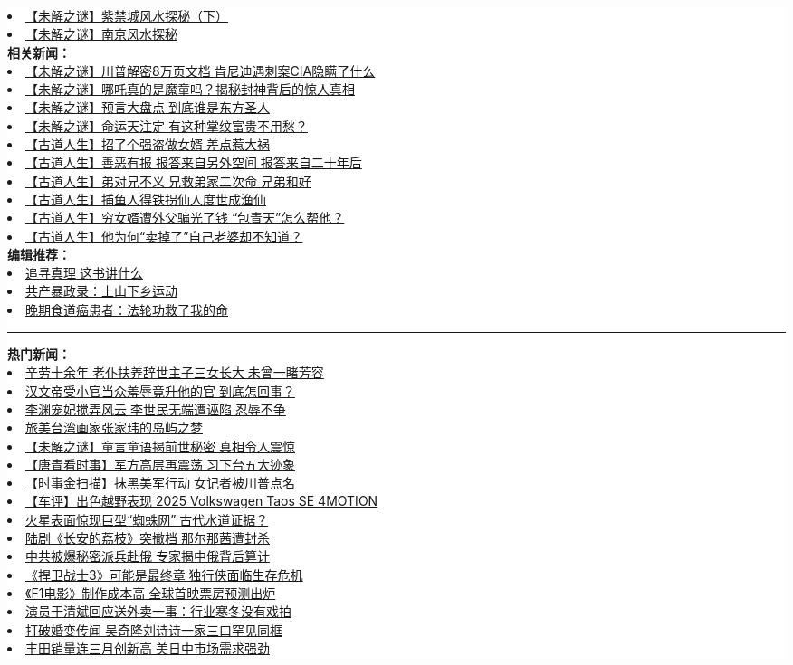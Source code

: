<li style="padding-right: 20px;"><a style="color: #039;" href=><a href="https://github.com/1992513/djy/blob/master/gb/24/2/2/n14171693.md#1" rel="noopener">【未解之谜】紫禁城风水探秘（下）</a></li>
<li style="padding-right: 20px;"><a style="color: #039;" href=><a href="https://github.com/1992513/djy/blob/master/gb/24/2/19/n14184470.md#1" rel="noopener">【未解之谜】南京风水探秘</a></li>
</ul>
<strong>相关新闻：</strong>
<li><a href="https://github.com/1992513/djy/blob/master/gb/25/3/24/n14466116.md#1">【未解之谜】川普解密8万页文档 肯尼迪遇刺案CIA隐瞒了什么</a></li>
<li><a href="https://github.com/1992513/djy/blob/master/gb/25/3/28/n14469487.md#1">【未解之谜】哪吒真的是魔童吗？揭秘封神背后的惊人真相</a></li>
<li><a href="https://github.com/1992513/djy/blob/master/gb/25/4/2/n14473492.md#1">【未解之谜】预言大盘点 到底谁是东方圣人</a></li>
<li><a href="https://github.com/1992513/djy/blob/master/gb/25/4/5/n14475075.md#1">【未解之谜】命运天注定 有这种掌纹富贵不用愁？</a></li>
<li><a href="https://github.com/1992513/djy/blob/master/gb/25/5/30/n14520992.md#1">【古道人生】招了个强盗做女婿 差点惹大祸</a></li>
<li><a href="https://github.com/1992513/djy/blob/master/gb/25/5/30/n14520991.md#1">【古道人生】善恶有报 报答来自另外空间 报答来自二十年后</a></li>
<li><a href="https://github.com/1992513/djy/blob/master/gb/25/5/30/n14520971.md#1">【古道人生】弟对兄不义 兄救弟家二次命 兄弟和好</a></li>
<li><a href="https://github.com/1992513/djy/blob/master/gb/25/5/30/n14520970.md#1">【古道人生】捕鱼人得铁拐仙人度世成渔仙</a></li>
<li><a href="https://github.com/1992513/djy/blob/master/gb/25/4/29/n14494424.md#1">【古道人生】穷女婿遭外父骗光了钱 “包青天”怎么帮他？</a></li>
<li><a href="https://github.com/1992513/djy/blob/master/gb/25/4/30/n14495357.md#1">【古道人生】他为何“卖掉了”自己老婆却不知道？</a></li>
<strong>编辑推荐：</strong>
<li><a href="https://github.com/1992513/djy/blob/master/gb/19/1/5/n10955468.md?dfh#1" target="_blank">追寻真理 这书讲什么</a></li><li><a href="https://github.com/1992513/djy/blob/master/gb/18/1/30/n10099688.md#1" target="_blank">共产暴政录：上山下乡运动</a></li><li><a href="https://github.com/1992513/djy/blob/master/gb/16/4/10/n7538390.md#1" target="_blank">晚期食道癌患者：法轮功救了我的命</a></li><hr>
<strong>热门新闻：</strong>
<li><a href="https://github.com/1992513/djy/blob/master/gb/25/6/15/n14531481.md#1">辛劳十余年 老仆扶养辞世主子三女长大 未曾一睹芳容</a></li>
<li><a href="https://github.com/1992513/djy/blob/master/gb/25/6/7/n14526567.md#1">汉文帝受小官当众羞辱竟升他的官 到底怎回事？</a></li>
<li><a href="https://github.com/1992513/djy/blob/master/gb/25/6/18/n14533725.md#1">李渊宠妃搅弄风云 李世民无端遭诬陷 忍辱不争</a></li>
<li><a href="https://github.com/1992513/djy/blob/master/gb/25/6/24/n14537972.md#1">旅美台湾画家张家玮的岛屿之梦</a></li>
<li><a href="https://github.com/1992513/djy/blob/master/gb/25/6/25/n14538781.md#1">【未解之谜】童言童语揭前世秘密 真相令人震惊</a></li>
<li><a href="https://github.com/1992513/djy/blob/master/gb/25/6/29/n14541222.md#1">【唐青看时事】军方高层再震荡 习下台五大迹象</a></li>
<li><a href="https://github.com/1992513/djy/blob/master/gb/25/6/28/n14540523.md#1">【时事金扫描】抹黑美军行动 女记者被川普点名</a></li>
<li><a href="https://github.com/1992513/djy/blob/master/gb/25/6/28/n14540575.md#1">【车评】出色越野表现  2025 Volkswagen Taos SE 4MOTION</a></li>
<li><a href="https://github.com/1992513/djy/blob/master/gb/25/6/27/n14539733.md#1">火星表面惊现巨型“蜘蛛网” 古代水道证据？</a></li>
<li><a href="https://github.com/1992513/djy/blob/master/gb/25/6/26/n14539554.md#1">陆剧《长安的荔枝》突撤档 那尔那茜遭封杀</a></li>
<li><a href="https://github.com/1992513/djy/blob/master/gb/25/6/26/n14539550.md#1">中共被爆秘密派兵赴俄 专家揭中俄背后算计</a></li>
<li><a href="https://github.com/1992513/djy/blob/master/gb/25/6/26/n14539257.md#1">《捍卫战士3》可能是最终章 独行侠面临生存危机</a></li>
<li><a href="https://github.com/1992513/djy/blob/master/gb/25/6/26/n14539072.md#1">《F1电影》制作成本高 全球首映票房预测出炉</a></li>
<li><a href="https://github.com/1992513/djy/blob/master/gb/25/6/27/n14540033.md#1">演员于清斌回应送外卖一事：行业寒冬没有戏拍</a></li>
<li><a href="https://github.com/1992513/djy/blob/master/gb/25/6/26/n14539600.md#1">打破婚变传闻 吴奇隆刘诗诗一家三口罕见同框</a></li>
<li><a href="https://github.com/1992513/djy/blob/master/gb/25/6/27/n14539794.md#1">丰田销量连三月创新高 美日中市场需求强劲</a></li>